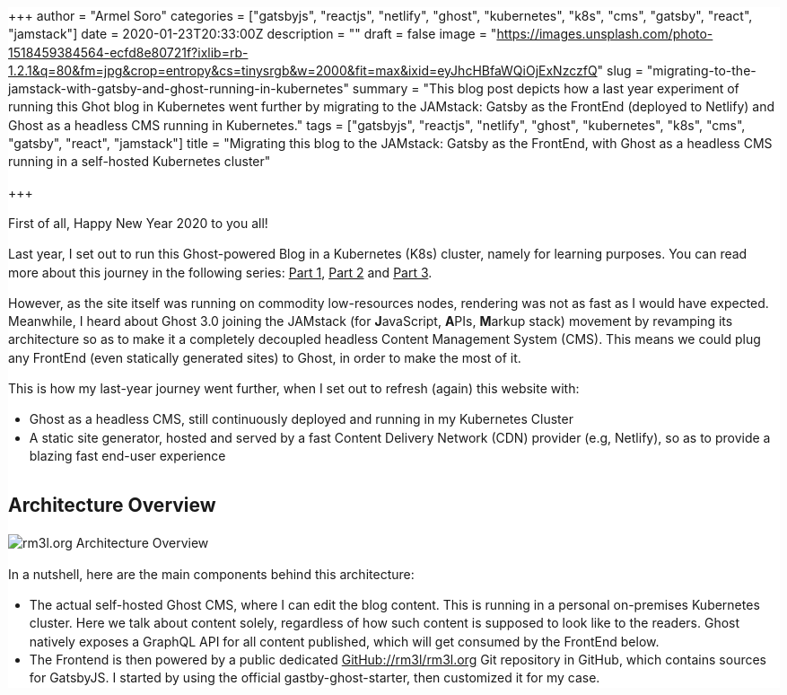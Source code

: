 +++
author = "Armel Soro"
categories = ["gatsbyjs", "reactjs", "netlify", "ghost", "kubernetes", "k8s", "cms", "gatsby", "react", "jamstack"]
date = 2020-01-23T20:33:00Z
description = ""
draft = false
image = "https://images.unsplash.com/photo-1518459384564-ecfd8e80721f?ixlib=rb-1.2.1&q=80&fm=jpg&crop=entropy&cs=tinysrgb&w=2000&fit=max&ixid=eyJhcHBfaWQiOjExNzczfQ"
slug = "migrating-to-the-jamstack-with-gatsby-and-ghost-running-in-kubernetes"
summary = "This blog post depicts how a last year experiment of running this Ghot blog in Kubernetes went further by migrating to the JAMstack: Gatsby as the FrontEnd (deployed to Netlify) and Ghost as a headless CMS running in Kubernetes."
tags = ["gatsbyjs", "reactjs", "netlify", "ghost", "kubernetes", "k8s", "cms", "gatsby", "react", "jamstack"]
title = "Migrating this blog to the JAMstack: Gatsby as the FrontEnd, with Ghost as a headless CMS running in a self-hosted Kubernetes cluster"

+++


First of all, Happy New Year 2020 to you all!

Last year, I set out to run this Ghost-powered Blog in a Kubernetes (K8s) cluster, namely for learning purposes. You can read more about this journey in the following series: [Part 1](https://rm3l.org/this-blog-is-now-running-in-a-bare-metal-kubernetes-cluster-this-is-what-i-did/), [Part 2](https://rm3l.org/this-ghost-blog-is-now-running-with-lets-encrypt-in-a-cheap-bare-metal-kubernetes-cluster-on-hetzner-cloud-part-2-3/) and [Part 3](https://rm3l.org/this-ghost-blog-is-now-running-with-lets-encrypt-in-a-cheap-bare-metal-kubernetes-cluster-on-hetzner-cloud-part-3-3/).

However, as the site itself was running on commodity low-resources nodes, rendering was not as fast as I would have expected. Meanwhile, I heard about Ghost 3.0 joining the JAMstack (for **J**avaScript, **A**PIs, **M**arkup stack) movement by revamping its architecture so as to make it a completely decoupled headless Content Management System (CMS). This means we could plug any FrontEnd (even statically generated sites) to Ghost, in order to make the most of it.

This is how my last-year journey went further, when I set out to refresh (again) this website with:

* Ghost as a headless CMS, still continuously deployed and running in my Kubernetes Cluster
* A static site generator, hosted and served by a fast Content Delivery Network (CDN) provider (e.g, Netlify), so as to provide a blazing fast end-user experience

## Architecture Overview

![rm3l.org Architecture Overview](https://rm3l-org.s3-us-west-1.amazonaws.com/assets/rm3l.org+-+Ghost+%2B+Gatsby+%2B+Netlify.png)

In a nutshell, here are the main components behind this architecture:

* The actual self-hosted Ghost CMS, where I can edit the blog content. This is running in a personal on-premises Kubernetes cluster. Here we talk about content solely, regardless of how such content is supposed to look like to the readers. Ghost natively exposes a GraphQL API for all content published, which will get consumed by the FrontEnd below.
* The Frontend is then powered by a public dedicated [GitHub://rm3l/rm3l.org](https://github.com/rm3l/rm3l.org) Git repository in GitHub, which contains sources for GatsbyJS. I started by using the official gastby-ghost-starter, then customized it for my case.

